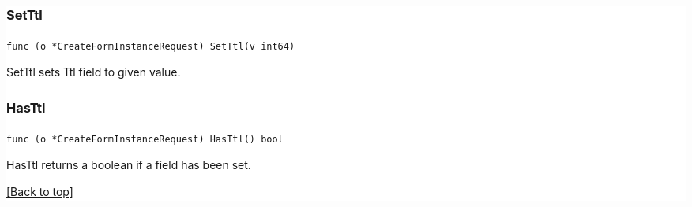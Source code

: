 ### SetTtl

`func (o *CreateFormInstanceRequest) SetTtl(v int64)`

SetTtl sets Ttl field to given value.

### HasTtl

`func (o *CreateFormInstanceRequest) HasTtl() bool`

HasTtl returns a boolean if a field has been set.


[[Back to top]](#) 


